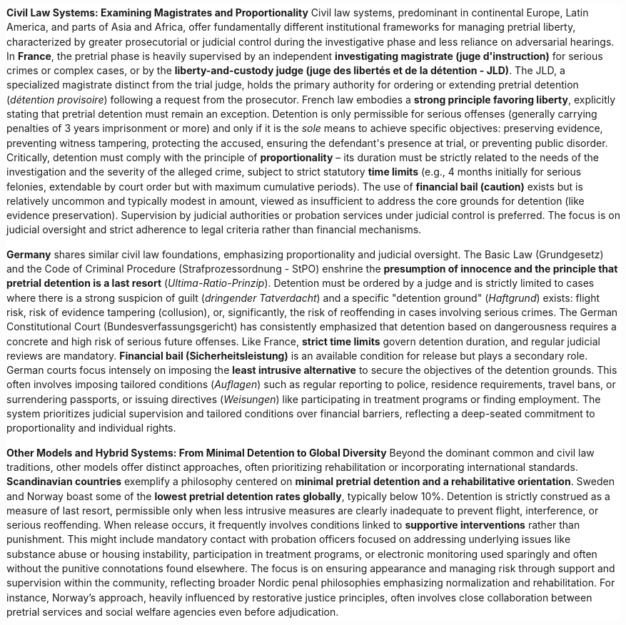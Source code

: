 **Civil Law Systems: Examining Magistrates and Proportionality** Civil law systems, predominant in continental Europe, Latin America, and parts of Asia and Africa, offer fundamentally different institutional frameworks for managing pretrial liberty, characterized by greater prosecutorial or judicial control during the investigative phase and less reliance on adversarial hearings. In **France**, the pretrial phase is heavily supervised by an independent **investigating magistrate (juge d'instruction)** for serious crimes or complex cases, or by the **liberty-and-custody judge (juge des libertés et de la détention - JLD)**. The JLD, a specialized magistrate distinct from the trial judge, holds the primary authority for ordering or extending pretrial detention (*détention provisoire*) following a request from the prosecutor. French law embodies a **strong principle favoring liberty**, explicitly stating that pretrial detention must remain an exception. Detention is only permissible for serious offenses (generally carrying penalties of 3 years imprisonment or more) and only if it is the *sole* means to achieve specific objectives: preserving evidence, preventing witness tampering, protecting the accused, ensuring the defendant's presence at trial, or preventing public disorder. Critically, detention must comply with the principle of **proportionality** – its duration must be strictly related to the needs of the investigation and the severity of the alleged crime, subject to strict statutory **time limits** (e.g., 4 months initially for serious felonies, extendable by court order but with maximum cumulative periods). The use of **financial bail (caution)** exists but is relatively uncommon and typically modest in amount, viewed as insufficient to address the core grounds for detention (like evidence preservation). Supervision by judicial authorities or probation services under judicial control is preferred. The focus is on judicial oversight and strict adherence to legal criteria rather than financial mechanisms.

**Germany** shares similar civil law foundations, emphasizing proportionality and judicial oversight. The Basic Law (Grundgesetz) and the Code of Criminal Procedure (Strafprozessordnung - StPO) enshrine the **presumption of innocence and the principle that pretrial detention is a last resort** (*Ultima-Ratio-Prinzip*). Detention must be ordered by a judge and is strictly limited to cases where there is a strong suspicion of guilt (*dringender Tatverdacht*) and a specific "detention ground" (*Haftgrund*) exists: flight risk, risk of evidence tampering (collusion), or, significantly, the risk of reoffending in cases involving serious crimes. The German Constitutional Court (Bundesverfassungsgericht) has consistently emphasized that detention based on dangerousness requires a concrete and high risk of serious future offenses. Like France, **strict time limits** govern detention duration, and regular judicial reviews are mandatory. **Financial bail (Sicherheitsleistung)** is an available condition for release but plays a secondary role. German courts focus intensely on imposing the **least intrusive alternative** to secure the objectives of the detention grounds. This often involves imposing tailored conditions (*Auflagen*) such as regular reporting to police, residence requirements, travel bans, or surrendering passports, or issuing directives (*Weisungen*) like participating in treatment programs or finding employment. The system prioritizes judicial supervision and tailored conditions over financial barriers, reflecting a deep-seated commitment to proportionality and individual rights.

**Other Models and Hybrid Systems: From Minimal Detention to Global Diversity** Beyond the dominant common and civil law traditions, other models offer distinct approaches, often prioritizing rehabilitation or incorporating international standards. **Scandinavian countries** exemplify a philosophy centered on **minimal pretrial detention and a rehabilitative orientation**. Sweden and Norway boast some of the **lowest pretrial detention rates globally**, typically below 10%. Detention is strictly construed as a measure of last resort, permissible only when less intrusive measures are clearly inadequate to prevent flight, interference, or serious reoffending. When release occurs, it frequently involves conditions linked to **supportive interventions** rather than punishment. This might include mandatory contact with probation officers focused on addressing underlying issues like substance abuse or housing instability, participation in treatment programs, or electronic monitoring used sparingly and often without the punitive connotations found elsewhere. The focus is on ensuring appearance and managing risk through support and supervision within the community, reflecting broader Nordic penal philosophies emphasizing normalization and rehabilitation. For instance, Norway’s approach, heavily influenced by restorative justice principles, often involves close collaboration between pretrial services and social welfare agencies even before adjudication.
